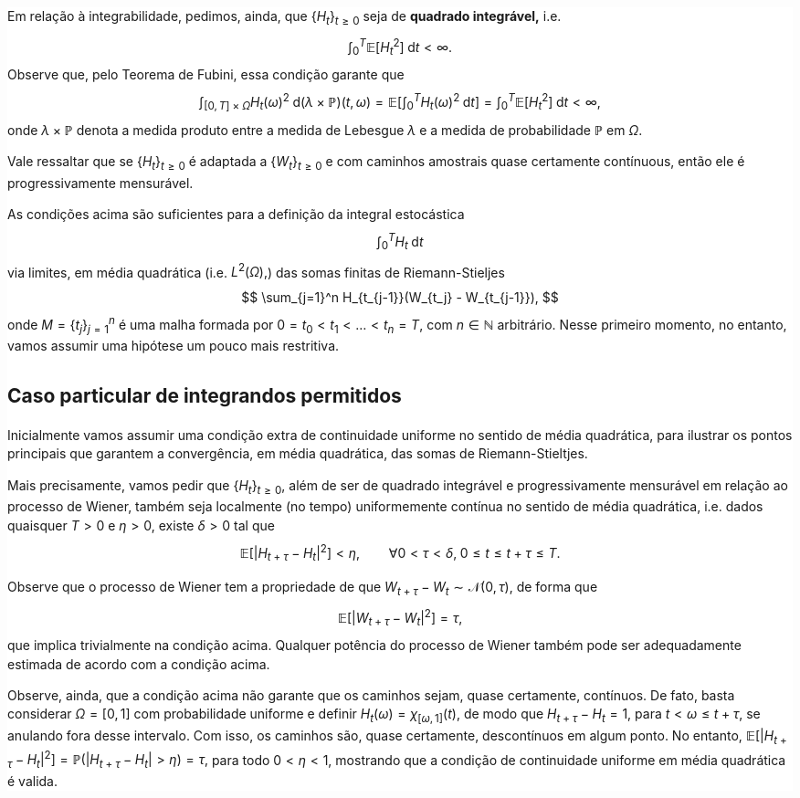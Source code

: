 Em relação à integrabilidade, pedimos, ainda, que $\{H_t\}_{t\geq 0}$ seja de **quadrado integrável,** i.e.
$$
\int_0^T  \mathbb{E}\left[H_t^2\right] \;\mathrm{d}t  < \infty.
$$
Observe que, pelo Teorema de Fubini, essa condição garante que
$$
\int_{[0, T]\times \Omega} H_t(\omega)^2 \;\mathrm{d}(\lambda \times \mathbb{P})(t, \omega) = \mathbb{E}\left[\int_0^T H_t(\omega)^2 \;\mathrm{d}t\right] = \int_0^T \mathbb{E}\left[H_t^2\right] \;\mathrm{d}t < \infty,
$$
onde $\lambda \times \mathbb{P}$ denota a medida produto entre a medida de Lebesgue $\lambda$ e a medida de probabilidade $\mathbb{P}$ em $\Omega.$

Vale ressaltar que se $\{H_t\}_{t\geq 0}$ é adaptada a $\{W_t\}_{t\geq 0}$ e com caminhos amostrais quase certamente contínuous, então ele é progressivamente mensurável.

As condições acima são suficientes para a definição da integral estocástica
$$
    \int_0^T H_t\;\mathrm{d}t
$$
via limites, em média quadrática (i.e. $L^2(\Omega),$) das somas finitas de Riemann-Stieljes
$$
\sum_{j=1}^n H_{t_{j-1}}(W_{t_j} - W_{t_{j-1}}),
$$
onde $M = \{t_j\}_{j=1}^n$ é uma malha formada por $0 = t_0 < t_1 < \ldots < t_n = T,$ com $n\in \mathbb{N}$ arbitrário. Nesse primeiro momento, no entanto, vamos assumir uma hipótese um pouco mais restritiva.

## Caso particular de integrandos permitidos

Inicialmente vamos assumir uma condição extra de continuidade uniforme no sentido de média quadrática, para ilustrar os pontos principais que garantem a convergência, em média quadrática, das somas de Riemann-Stieltjes.

Mais precisamente, vamos pedir que $\{H_t\}_{t\geq 0},$ além de ser de quadrado integrável e progressivamente mensurável em relação ao processo de Wiener, também seja localmente (no tempo) uniformemente contínua no sentido de média quadrática, i.e. dados quaisquer $T > 0$ e $\eta > 0,$ existe $\delta > 0$ tal que
$$
    \mathbb{E}\left[ |H_{t +\tau} - H_t|^2 \right] < \eta, \qquad \forall 0 < \tau < \delta, \; 0 \leq t \leq t + \tau \leq T.
$$

Observe que o processo de Wiener tem a propriedade de que $W_{t+\tau} - W_t \sim \mathcal{N}(0, \tau),$ de forma que
$$
    \mathbb{E}\left[ |W_{t+\tau} - W_t|^2 \right] = \tau,
$$
que implica trivialmente na condição acima. Qualquer potência do processo de Wiener também pode ser adequadamente estimada de acordo com a condição acima.

Observe, ainda, que a condição acima não garante que os caminhos sejam, quase certamente, contínuos. De fato, basta considerar $\Omega = [0, 1]$ com probabilidade uniforme e definir $H_t(\omega) = \chi_{[\omega, 1]}(t),$ de modo que $H_{t + \tau} - H_t = 1,$ para $t < \omega \leq t + \tau,$ se anulando fora desse intervalo. Com isso, os caminhos são, quase certamente, descontínuos em algum ponto. No entanto, $\mathbb{E}[|H_{t+\tau} - H_t|^2] = \mathbb{P}(|H_{t+\tau} - H_t| > \eta) = \tau,$ para todo $0< \eta < 1,$ mostrando que a condição de continuidade uniforme em média quadrática é valida.
